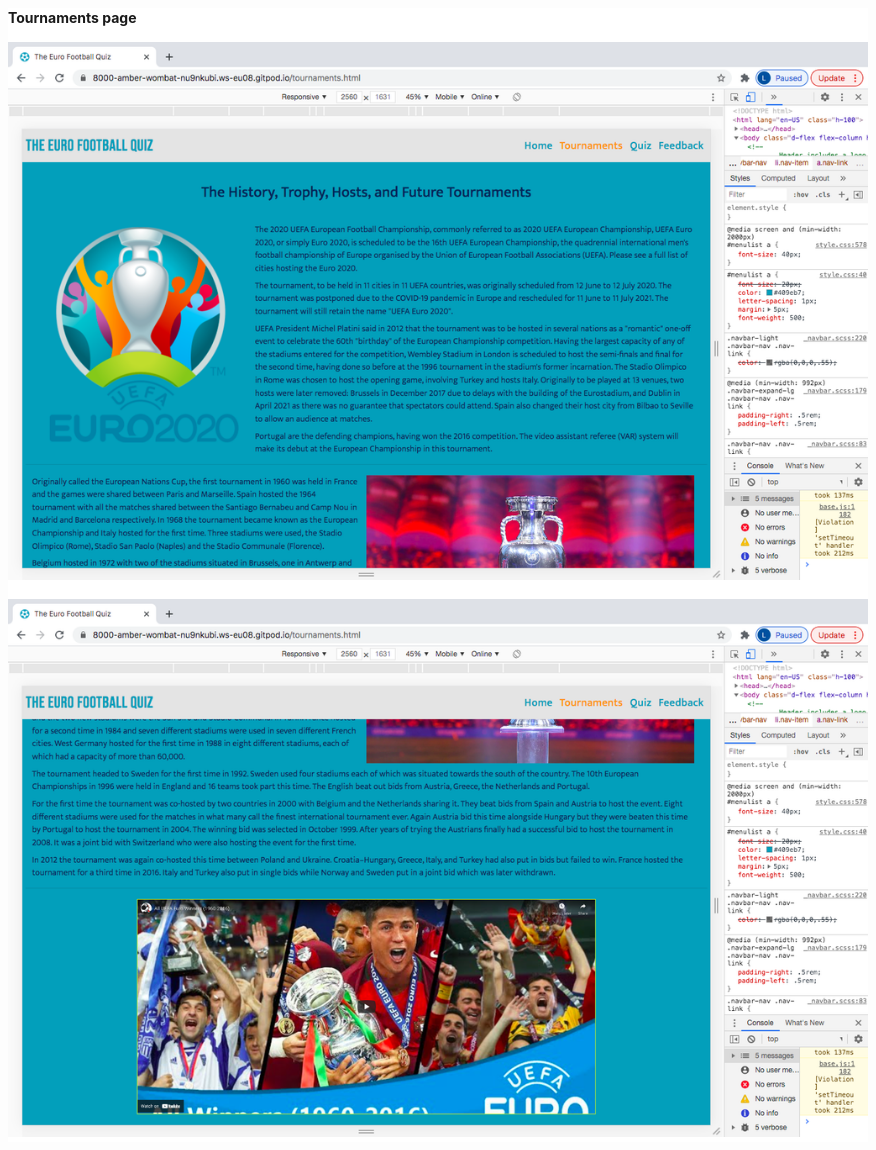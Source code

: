 **Tournaments page**

![Image template](assets/images/readme/testing/responsiveness/large-desktop/large-desktop-tournament-page-1.png)

![Image template](assets/images/readme/testing/responsiveness/large-desktop/large-desktop-tournament-page-2.png)
